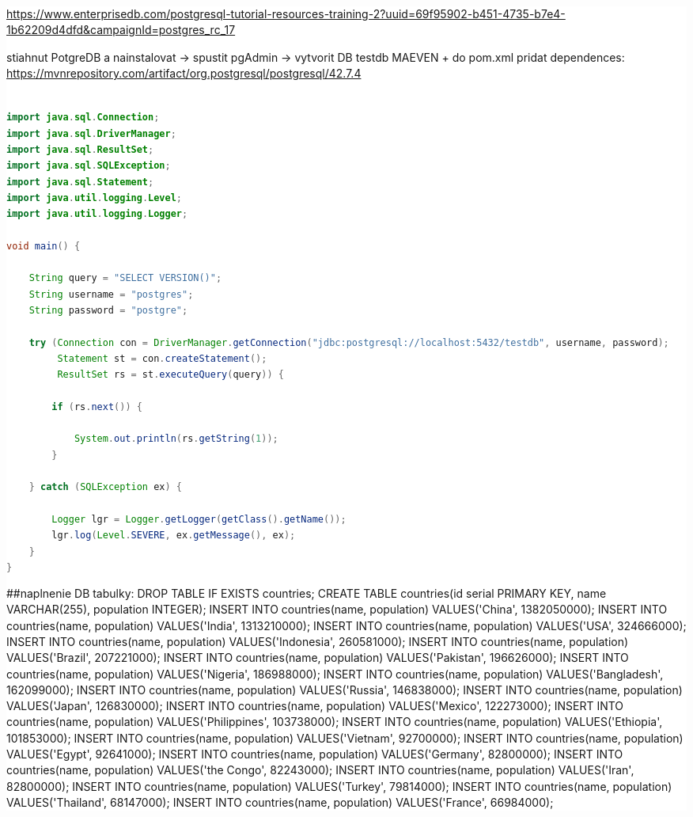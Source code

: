 https://www.enterprisedb.com/postgresql-tutorial-resources-training-2?uuid=69f95902-b451-4735-b7e4-1b62209d4dfd&campaignId=postgres_rc_17

stiahnut PotgreDB a nainstalovat -> spustit pgAdmin -> vytvorit DB testdb
MAEVEN + do pom.xml pridat dependences:
https://mvnrepository.com/artifact/org.postgresql/postgresql/42.7.4


```java

import java.sql.Connection;
import java.sql.DriverManager;
import java.sql.ResultSet;
import java.sql.SQLException;
import java.sql.Statement;
import java.util.logging.Level;
import java.util.logging.Logger;

void main() {

    String query = "SELECT VERSION()";
    String username = "postgres";
    String password = "postgre";

    try (Connection con = DriverManager.getConnection("jdbc:postgresql://localhost:5432/testdb", username, password);
         Statement st = con.createStatement();
         ResultSet rs = st.executeQuery(query)) {

        if (rs.next()) {

            System.out.println(rs.getString(1));
        }

    } catch (SQLException ex) {

        Logger lgr = Logger.getLogger(getClass().getName());
        lgr.log(Level.SEVERE, ex.getMessage(), ex);
    }
}
```

##naplnenie DB tabulky:
DROP TABLE IF EXISTS countries;
CREATE TABLE countries(id serial PRIMARY KEY, name VARCHAR(255), population INTEGER);
INSERT INTO countries(name, population) VALUES('China', 1382050000);
INSERT INTO countries(name, population) VALUES('India', 1313210000);
INSERT INTO countries(name, population) VALUES('USA', 324666000);
INSERT INTO countries(name, population) VALUES('Indonesia', 260581000);
INSERT INTO countries(name, population) VALUES('Brazil', 207221000);
INSERT INTO countries(name, population) VALUES('Pakistan', 196626000);
INSERT INTO countries(name, population) VALUES('Nigeria', 186988000);
INSERT INTO countries(name, population) VALUES('Bangladesh', 162099000);
INSERT INTO countries(name, population) VALUES('Russia', 146838000);
INSERT INTO countries(name, population) VALUES('Japan', 126830000);
INSERT INTO countries(name, population) VALUES('Mexico', 122273000);
INSERT INTO countries(name, population) VALUES('Philippines', 103738000);
INSERT INTO countries(name, population) VALUES('Ethiopia', 101853000);
INSERT INTO countries(name, population) VALUES('Vietnam', 92700000);
INSERT INTO countries(name, population) VALUES('Egypt', 92641000);
INSERT INTO countries(name, population) VALUES('Germany', 82800000);
INSERT INTO countries(name, population) VALUES('the Congo', 82243000);
INSERT INTO countries(name, population) VALUES('Iran', 82800000);
INSERT INTO countries(name, population) VALUES('Turkey', 79814000);
INSERT INTO countries(name, population) VALUES('Thailand', 68147000);
INSERT INTO countries(name, population) VALUES('France', 66984000);
